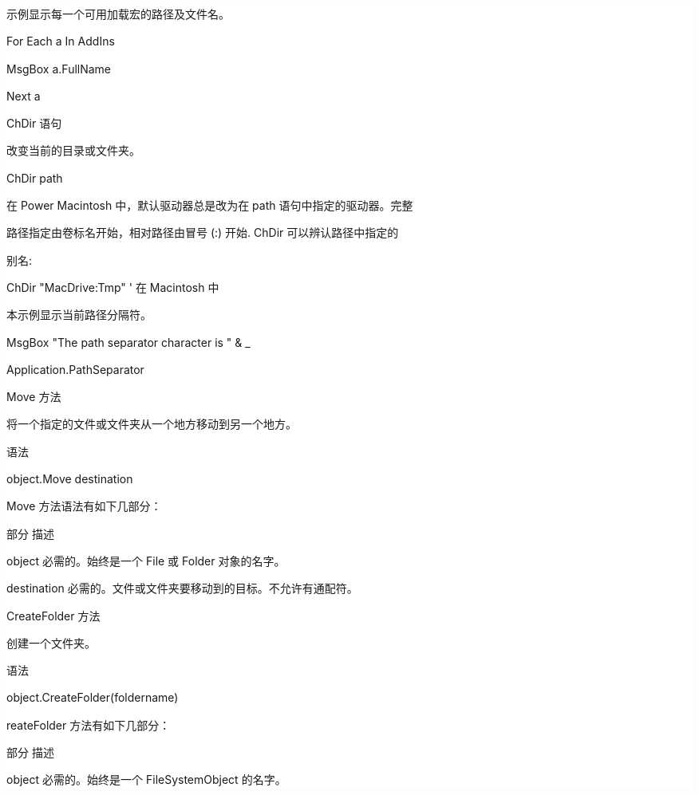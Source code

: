 示例显示每一个可用加载宏的路径及文件名。 

For Each a In AddIns 

MsgBox a.FullName 

Next a 



ChDir 语句 

改变当前的目录或文件夹。 

ChDir path 

在 Power Macintosh 中，默认驱动器总是改为在 path 语句中指定的驱动器。完整 



路径指定由卷标名开始，相对路径由冒号 (:) 开始. ChDir 可以辨认路径中指定的 



别名: 

ChDir "MacDrive:Tmp" ' 在 Macintosh 中 



本示例显示当前路径分隔符。 

MsgBox "The path separator character is " & _ 

Application.PathSeparator 



Move 方法 

将一个指定的文件或文件夹从一个地方移动到另一个地方。 

语法 

object.Move destination 

Move 方法语法有如下几部分： 

部分 描述 

object 必需的。始终是一个 File 或 Folder 对象的名字。 

destination 必需的。文件或文件夹要移动到的目标。不允许有通配符。 



CreateFolder 方法 

创建一个文件夹。 

语法 

object.CreateFolder(foldername) 

reateFolder 方法有如下几部分： 

部分 描述 

object 必需的。始终是一个 FileSystemObject 的名字。 
